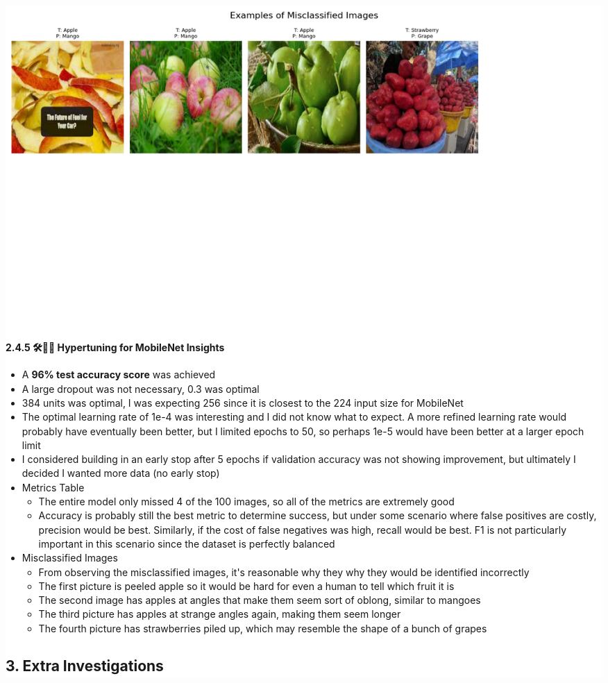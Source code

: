 ![Best MobileNetV2 Misclassified Images](images/Best_MobileNet_Mislabeled.png)

#### 2.4.5 🛠️📱👀 Hypertuning for MobileNet Insights

- A **96% test accuracy score** was achieved
 - A large dropout was not necessary, 0.3 was optimal
 - 384 units was optimal, I was expecting 256 since it is closest to the 224 input size for MobileNet
 - The optimal learning rate of 1e-4 was interesting and I did not know what to expect.  A more refined learning rate would probably have eventually been better, but I limited epochs to 50, so perhaps 1e-5 would have been better at a larger epoch limit
 - I considered building in an early stop after 5 epochs if validation accuracy was not showing improvement, but ultimately I decided I wanted more data (no early stop)
- Metrics Table
  - The entire model only missed 4 of the 100 images, so all of the metrics are extremely good
  - Accuracy is probably still the best metric to determine success, but under some scenario where false positives are costly, precision would be best.  Similarly, if the cost of false negatives was high, recall would be best.  F1 is not particularly important in this scenario since the dataset is perfectly balanced
- Misclassified Images
  - From observing the misclassified images, it's reasonable why they why they would be identified incorrectly
   - The first picture is peeled apple so it would be hard for even a human to tell which fruit it is
   - The second image has apples at angles that make them seem sort of oblong, similar to mangoes
   - The third picture has apples at strange angles again, making them seem longer
   - The fourth picture has strawberries piled up, which may resemble the shape of a bunch of grapes

## 3. Extra Investigations
